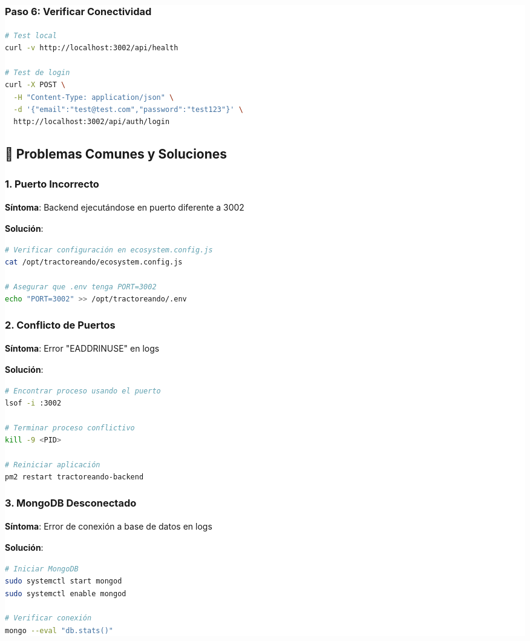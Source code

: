 ### Paso 6: Verificar Conectividad

```bash
# Test local
curl -v http://localhost:3002/api/health

# Test de login
curl -X POST \
  -H "Content-Type: application/json" \
  -d '{"email":"test@test.com","password":"test123"}' \
  http://localhost:3002/api/auth/login
```

## 🔧 Problemas Comunes y Soluciones

### 1. Puerto Incorrecto

**Síntoma**: Backend ejecutándose en puerto diferente a 3002

**Solución**:
```bash
# Verificar configuración en ecosystem.config.js
cat /opt/tractoreando/ecosystem.config.js

# Asegurar que .env tenga PORT=3002
echo "PORT=3002" >> /opt/tractoreando/.env
```

### 2. Conflicto de Puertos

**Síntoma**: Error "EADDRINUSE" en logs

**Solución**:
```bash
# Encontrar proceso usando el puerto
lsof -i :3002

# Terminar proceso conflictivo
kill -9 <PID>

# Reiniciar aplicación
pm2 restart tractoreando-backend
```

### 3. MongoDB Desconectado

**Síntoma**: Error de conexión a base de datos en logs

**Solución**:
```bash
# Iniciar MongoDB
sudo systemctl start mongod
sudo systemctl enable mongod

# Verificar conexión
mongo --eval "db.stats()"
```
